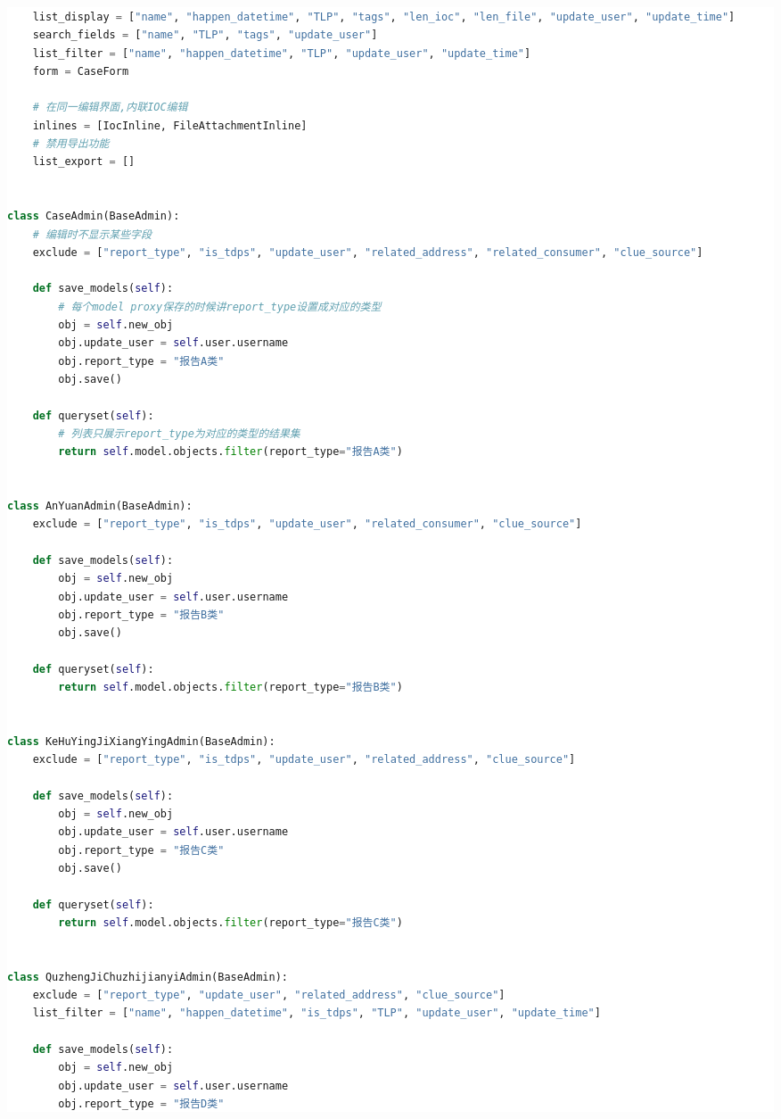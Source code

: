 ```python
    list_display = ["name", "happen_datetime", "TLP", "tags", "len_ioc", "len_file", "update_user", "update_time"]
    search_fields = ["name", "TLP", "tags", "update_user"]
    list_filter = ["name", "happen_datetime", "TLP", "update_user", "update_time"]
    form = CaseForm

    # 在同一编辑界面,内联IOC编辑
    inlines = [IocInline, FileAttachmentInline]
    # 禁用导出功能
    list_export = []


class CaseAdmin(BaseAdmin):
    # 编辑时不显示某些字段
    exclude = ["report_type", "is_tdps", "update_user", "related_address", "related_consumer", "clue_source"]

    def save_models(self):
        # 每个model proxy保存的时候讲report_type设置成对应的类型
        obj = self.new_obj
        obj.update_user = self.user.username
        obj.report_type = "报告A类"
        obj.save()

    def queryset(self):
        # 列表只展示report_type为对应的类型的结果集
        return self.model.objects.filter(report_type="报告A类")


class AnYuanAdmin(BaseAdmin):
    exclude = ["report_type", "is_tdps", "update_user", "related_consumer", "clue_source"]

    def save_models(self):
        obj = self.new_obj
        obj.update_user = self.user.username
        obj.report_type = "报告B类"
        obj.save()

    def queryset(self):
        return self.model.objects.filter(report_type="报告B类")


class KeHuYingJiXiangYingAdmin(BaseAdmin):
    exclude = ["report_type", "is_tdps", "update_user", "related_address", "clue_source"]

    def save_models(self):
        obj = self.new_obj
        obj.update_user = self.user.username
        obj.report_type = "报告C类"
        obj.save()

    def queryset(self):
        return self.model.objects.filter(report_type="报告C类")


class QuzhengJiChuzhijianyiAdmin(BaseAdmin):
    exclude = ["report_type", "update_user", "related_address", "clue_source"]
    list_filter = ["name", "happen_datetime", "is_tdps", "TLP", "update_user", "update_time"]

    def save_models(self):
        obj = self.new_obj
        obj.update_user = self.user.username
        obj.report_type = "报告D类"
```